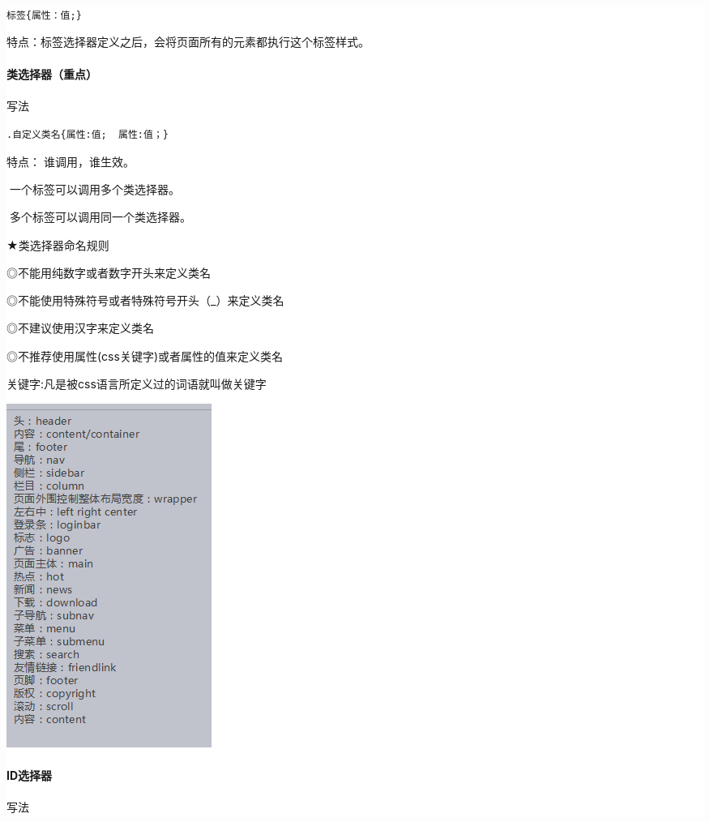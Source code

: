 ```
标签{属性：值;}
```

特点：标签选择器定义之后，会将页面所有的元素都执行这个标签样式。

#### 类选择器（重点）

写法

```
.自定义类名{属性:值;  属性:值；}
```

特点： 谁调用，谁生效。

​        一个标签可以调用多个类选择器。

​       多个标签可以调用同一个类选择器。

  ★类选择器命名规则

   ◎不能用纯数字或者数字开头来定义类名

   ◎不能使用特殊符号或者特殊符号开头（_）来定义类名

   ◎不建议使用汉字来定义类名

   ◎不推荐使用属性(css关键字)或者属性的值来定义类名

关键字:凡是被css语言所定义过的词语就叫做关键字

<img src="media/1.png">

#### ID选择器

写法
